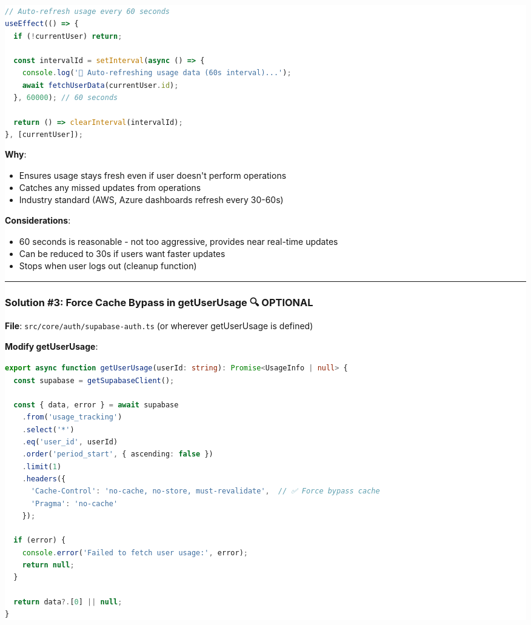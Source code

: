 ```typescript
// Auto-refresh usage every 60 seconds
useEffect(() => {
  if (!currentUser) return;

  const intervalId = setInterval(async () => {
    console.log('🔄 Auto-refreshing usage data (60s interval)...');
    await fetchUserData(currentUser.id);
  }, 60000); // 60 seconds

  return () => clearInterval(intervalId);
}, [currentUser]);
```

**Why**:
- Ensures usage stays fresh even if user doesn't perform operations
- Catches any missed updates from operations
- Industry standard (AWS, Azure dashboards refresh every 30-60s)

**Considerations**:
- 60 seconds is reasonable - not too aggressive, provides near real-time updates
- Can be reduced to 30s if users want faster updates
- Stops when user logs out (cleanup function)

---

### Solution #3: Force Cache Bypass in getUserUsage 🔍 OPTIONAL

**File**: `src/core/auth/supabase-auth.ts` (or wherever getUserUsage is defined)

**Modify getUserUsage**:

```typescript
export async function getUserUsage(userId: string): Promise<UsageInfo | null> {
  const supabase = getSupabaseClient();

  const { data, error } = await supabase
    .from('usage_tracking')
    .select('*')
    .eq('user_id', userId)
    .order('period_start', { ascending: false })
    .limit(1)
    .headers({
      'Cache-Control': 'no-cache, no-store, must-revalidate',  // ✅ Force bypass cache
      'Pragma': 'no-cache'
    });

  if (error) {
    console.error('Failed to fetch user usage:', error);
    return null;
  }

  return data?.[0] || null;
}
```
